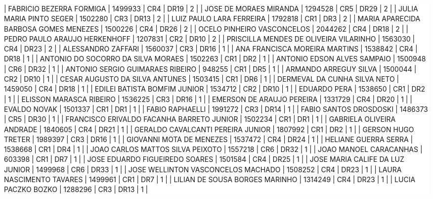 | FABRICIO BEZERRA FORMIGA                        | 1499933 | CR4  | DR19 |               2 |
| JOSE DE MORAES MIRANDA                          | 1294528 | CR5  | DR29 |               2 |
| JULIA MARIA PINTO SEGER                         | 1502280 | CR3  | DR13 |               2 |
| LUIZ PAULO LARA FERREIRA                        | 1792818 | CR1  | DR3  |               2 |
| MARIA APARECIDA BARBOSA GOMES MENEZES           | 1500226 | CR4  | DR26 |               2 |
| OCELO PINHEIRO VASCONCELOS                      | 2044262 | CR4  | DR18 |               2 |
| PEDRO PAULO ARAUJO HERKENHOFF                   | 1207831 | CR2  | DR10 |               2 |
| PRISCILLA MENDES DE OLIVEIRA VILARINHO          | 1563030 | CR4  | DR23 |               2 |
| ALESSANDRO ZAFFARI                              | 1560037 | CR3  | DR16 |               1 |
| ANA FRANCISCA MOREIRA MARTINS                   | 1538842 | CR4  | DR18 |               1 |
| ANTONIO DO SOCORRO DA SILVA MORAES              | 1502263 | CR1  | DR2  |               1 |
| ANTONIO EDSON ALVES SAMPAIO                     | 1500948 | CR6  | DR32 |               1 |
| ANTONIO SERGIO GUIMARAES RIBEIRO                |  948255 | CR1  | DR5  |               1 |
| ARMANDO ARREGUY SILVA                           | 1500044 | CR2  | DR10 |               1 |
| CESAR AUGUSTO DA SILVA ANTUNES                  | 1503415 | CR1  | DR6  |               1 |
| DERMEVAL DA CUNHA SILVA NETO                    | 1459050 | CR4  | DR18 |               1 |
| EDILEI BATISTA BOMFIM JUNIOR                    | 1534712 | CR2  | DR10 |               1 |
| EDUARDO PERA                                    | 1538650 | CR1  | DR2  |               1 |
| ELISSON MARASCA RIBEIRO                         | 1536225 | CR3  | DR16 |               1 |
| EMERSON DE ARAUJO PEREIRA                       | 1331729 | CR4  | DR20 |               1 |
| EVALDO NOVAK                                    | 1501337 | CR1  | DR1  |               1 |
| FABIO RAPHAELLI                                 | 1991272 | CR3  | DR14 |               1 |
| FABIO SANTOS DROSDOSKI                          | 1486373 | CR5  | DR30 |               1 |
| FRANCISCO ERIVALDO FACANHA BARRETO JUNIOR       | 1502234 | CR1  | DR1  |               1 |
| GABRIELA OLIVEIRA ANDRADE                       | 1840605 | CR4  | DR21 |               1 |
| GERALDO CAVALCANTI PEREIRA JUNIOR               | 1807992 | CR1  | DR2  |               1 |
| GERSON HUGO TRETER                              | 1989397 | CR3  | DR16 |               1 |
| GIOVANNI MOTA DE MENEZES                        | 1537472 | CR4  | DR24 |               1 |
| HELIANE GUERRA SERRA                            | 1538668 | CR1  | DR4  |               1 |
| JOAO CARLOS MATTOS SILVA PEIXOTO                | 1557218 | CR6  | DR32 |               1 |
| JOAO MANOEL CARACANHAS                          |  603398 | CR1  | DR7  |               1 |
| JOSE EDUARDO FIGUEIREDO SOARES                  | 1501584 | CR4  | DR25 |               1 |
| JOSE MARIA CALIFE DA LUZ JUNIOR                 | 1499968 | CR6  | DR33 |               1 |
| JOSE WELLINTON VASCONCELOS MACHADO              | 1508252 | CR4  | DR23 |               1 |
| LAURA NASCIMENTO TAVARES                        | 1499961 | CR1  | DR7  |               1 |
| LILIAN DE SOUSA BORGES MARINHO                  | 1314249 | CR4  | DR23 |               1 |
| LUCIA PACZKO BOZKO                              | 1288296 | CR3  | DR13 |               1 |